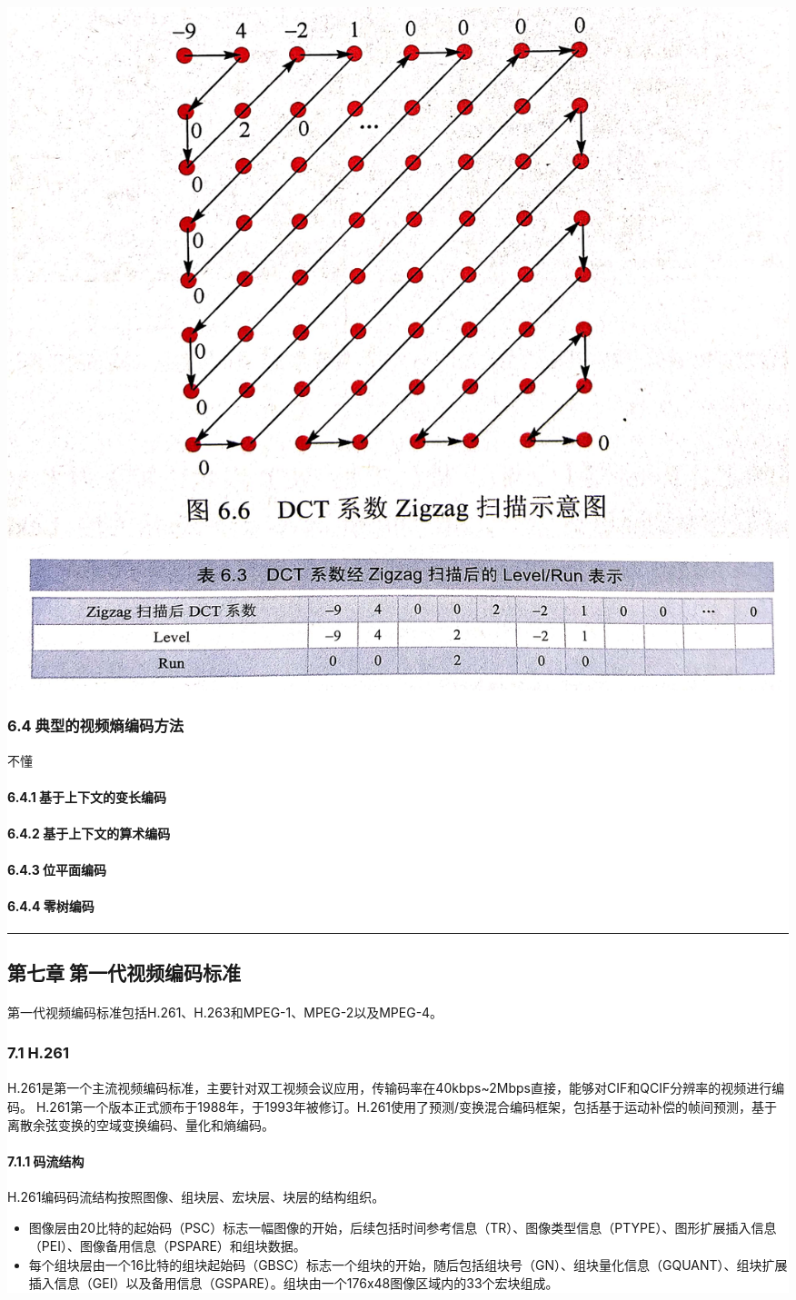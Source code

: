 ![在这里插入图片描述](res/数字视频编码技术原理_笔记（5~8章）_4.jpeg)
![在这里插入图片描述](res/数字视频编码技术原理_笔记（5~8章）_5.jpeg)
### 6.4 典型的视频熵编码方法
不懂
#### 6.4.1 基于上下文的变长编码
#### 6.4.2 基于上下文的算术编码
#### 6.4.3 位平面编码
#### 6.4.4 零树编码
----
## 第七章 第一代视频编码标准
第一代视频编码标准包括H.261、H.263和MPEG-1、MPEG-2以及MPEG-4。
### 7.1 H.261
H.261是第一个主流视频编码标准，主要针对双工视频会议应用，传输码率在40kbps~2Mbps直接，能够对CIF和QCIF分辨率的视频进行编码。
H.261第一个版本正式颁布于1988年，于1993年被修订。H.261使用了预测/变换混合编码框架，包括基于运动补偿的帧间预测，基于离散余弦变换的空域变换编码、量化和熵编码。
#### 7.1.1 码流结构
H.261编码码流结构按照图像、组块层、宏块层、块层的结构组织。
 - 图像层由20比特的起始码（PSC）标志一幅图像的开始，后续包括时间参考信息（TR）、图像类型信息（PTYPE）、图形扩展插入信息（PEI）、图像备用信息（PSPARE）和组块数据。
 - 每个组块层由一个16比特的组块起始码（GBSC）标志一个组块的开始，随后包括组块号（GN）、组块量化信息（GQUANT）、组块扩展插入信息（GEI）以及备用信息（GSPARE）。组块由一个176x48图像区域内的33个宏块组成。